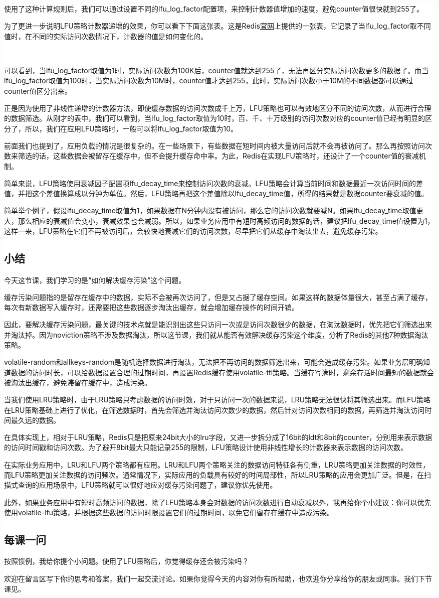 </code></pre><p>使用了这种计算规则后，我们可以通过设置不同的lfu_log_factor配置项，来控制计数器值增加的速度，避免counter值很快就到255了。</p><p>为了更进一步说明LFU策略计数器递增的效果，你可以看下下面这张表。这是Redis<a href="https://redis.io/topics/lru-cache">官网</a>上提供的一张表，它记录了当lfu_log_factor取不同值时，在不同的实际访问次数情况下，计数器的值是如何变化的。</p><p><img src="https://static001.geekbang.org/resource/image/8e/3e/8eafa57112b01ba0yyf93034ca109f3e.jpg?wh=2572*630" alt=""></p><p>可以看到，当lfu_log_factor取值为1时，实际访问次数为100K后，counter值就达到255了，无法再区分实际访问次数更多的数据了。而当lfu_log_factor取值为100时，当实际访问次数为10M时，counter值才达到255，此时，实际访问次数小于10M的不同数据都可以通过counter值区分出来。</p><p>正是因为使用了非线性递增的计数器方法，即使缓存数据的访问次数成千上万，LFU策略也可以有效地区分不同的访问次数，从而进行合理的数据筛选。从刚才的表中，我们可以看到，当lfu_log_factor取值为10时，百、千、十万级别的访问次数对应的counter值已经有明显的区分了，所以，我们在应用LFU策略时，一般可以将lfu_log_factor取值为10。</p><p>前面我们也提到了，应用负载的情况是很复杂的。在一些场景下，有些数据在短时间内被大量访问后就不会再被访问了。那么再按照访问次数来筛选的话，这些数据会被留存在缓存中，但不会提升缓存命中率。为此，Redis在实现LFU策略时，还设计了一个counter值的衰减机制。</p><p>简单来说，LFU策略使用衰减因子配置项lfu_decay_time来控制访问次数的衰减。LFU策略会计算当前时间和数据最近一次访问时间的差值，并把这个差值换算成以分钟为单位。然后，LFU策略再把这个差值除以lfu_decay_time值，所得的结果就是数据counter要衰减的值。</p><p>简单举个例子，假设lfu_decay_time取值为1，如果数据在N分钟内没有被访问，那么它的访问次数就要减N。如果lfu_decay_time取值更大，那么相应的衰减值会变小，衰减效果也会减弱。所以，如果业务应用中有短时高频访问的数据的话，建议把lfu_decay_time值设置为1，这样一来，LFU策略在它们不再被访问后，会较快地衰减它们的访问次数，尽早把它们从缓存中淘汰出去，避免缓存污染。</p><h2>小结</h2><p>今天这节课，我们学习的是“如何解决缓存污染”这个问题。</p><p>缓存污染问题指的是留存在缓存中的数据，实际不会被再次访问了，但是又占据了缓存空间。如果这样的数据体量很大，甚至占满了缓存，每次有新数据写入缓存时，还需要把这些数据逐步淘汰出缓存，就会增加缓存操作的时间开销。</p><p>因此，要解决缓存污染问题，最关键的技术点就是能识别出这些只访问一次或是访问次数很少的数据，在淘汰数据时，优先把它们筛选出来并淘汰掉。因为noviction策略不涉及数据淘汰，所以这节课，我们就从能否有效解决缓存污染这个维度，分析了Redis的其他7种数据淘汰策略。</p><p>volatile-random和allkeys-random是随机选择数据进行淘汰，无法把不再访问的数据筛选出来，可能会造成缓存污染。如果业务层明确知道数据的访问时长，可以给数据设置合理的过期时间，再设置Redis缓存使用volatile-ttl策略。当缓存写满时，剩余存活时间最短的数据就会被淘汰出缓存，避免滞留在缓存中，造成污染。</p><p>当我们使用LRU策略时，由于LRU策略只考虑数据的访问时效，对于只访问一次的数据来说，LRU策略无法很快将其筛选出来。而LFU策略在LRU策略基础上进行了优化，在筛选数据时，首先会筛选并淘汰访问次数少的数据，然后针对访问次数相同的数据，再筛选并淘汰访问时间最久远的数据。</p><p>在具体实现上，相对于LRU策略，Redis只是把原来24bit大小的lru字段，又进一步拆分成了16bit的ldt和8bit的counter，分别用来表示数据的访问时间戳和访问次数。为了避开8bit最大只能记录255的限制，LFU策略设计使用非线性增长的计数器来表示数据的访问次数。</p><p>在实际业务应用中，LRU和LFU两个策略都有应用。LRU和LFU两个策略关注的数据访问特征各有侧重，LRU策略更加<span class="orange">关注数据的时效性</span>，而LFU策略更加<span class="orange">关注数据的访问频次</span>。通常情况下，实际应用的负载具有较好的时间局部性，所以LRU策略的应用会更加广泛。但是，在扫描式查询的应用场景中，LFU策略就可以很好地应对缓存污染问题了，建议你优先使用。</p><p>此外，如果业务应用中有短时高频访问的数据，除了LFU策略本身会对数据的访问次数进行自动衰减以外，我再给你个小建议：你可以优先使用volatile-lfu策略，并根据这些数据的访问时限设置它们的过期时间，以免它们留存在缓存中造成污染。</p><h2>每课一问</h2><p>按照惯例，我给你提个小问题。使用了LFU策略后，你觉得缓存还会被污染吗？</p><p>欢迎在留言区写下你的思考和答案，我们一起交流讨论。如果你觉得今天的内容对你有所帮助，也欢迎你分享给你的朋友或同事。我们下节课见。</p>
<style>
    ul {
      list-style: none;
      display: block;
      list-style-type: disc;
      margin-block-start: 1em;
      margin-block-end: 1em;
      margin-inline-start: 0px;
      margin-inline-end: 0px;
      padding-inline-start: 40px;
    }
    li {
      display: list-item;
      text-align: -webkit-match-parent;
    }
    ._2sjJGcOH_0 {
      list-style-position: inside;
      width: 100%;
      display: -webkit-box;
      display: -ms-flexbox;
      display: flex;
      -webkit-box-orient: horizontal;
      -webkit-box-direction: normal;
      -ms-flex-direction: row;
      flex-direction: row;
      margin-top: 26px;
      border-bottom: 1px solid rgba(233,233,233,0.6);
    }
    ._2sjJGcOH_0 ._3FLYR4bF_0 {
      width: 34px;
      height: 34px;
      -ms-flex-negative: 0;
      flex-shrink: 0;
      border-radius: 50%;
    }
    ._2sjJGcOH_0 ._36ChpWj4_0 {
      margin-left: 0.5rem;
      -webkit-box-flex: 1;
      -ms-flex-positive: 1;
      flex-grow: 1;
      padding-bottom: 20px;
    }
    ._2sjJGcOH_0 ._36ChpWj4_0 ._2zFoi7sd_0 {
      font-size: 16px;
      color: #3d464d;
      font-weight: 500;
      -webkit-font-smoothing: antialiased;
      line-height: 34px;
    }
    ._2sjJGcOH_0 ._36ChpWj4_0 ._2_QraFYR_0 {
      margin-top: 12px;
      color: #505050;
      -webkit-font-smoothing: antialiased;
      font-size: 14px;
      font-weight: 400;
      white-space: normal;
      word-break: break-all;
      line-height: 24px;
    }
    ._2sjJGcOH_0 ._10o3OAxT_0 {
      margin-top: 18px;
      border-radius: 4px;